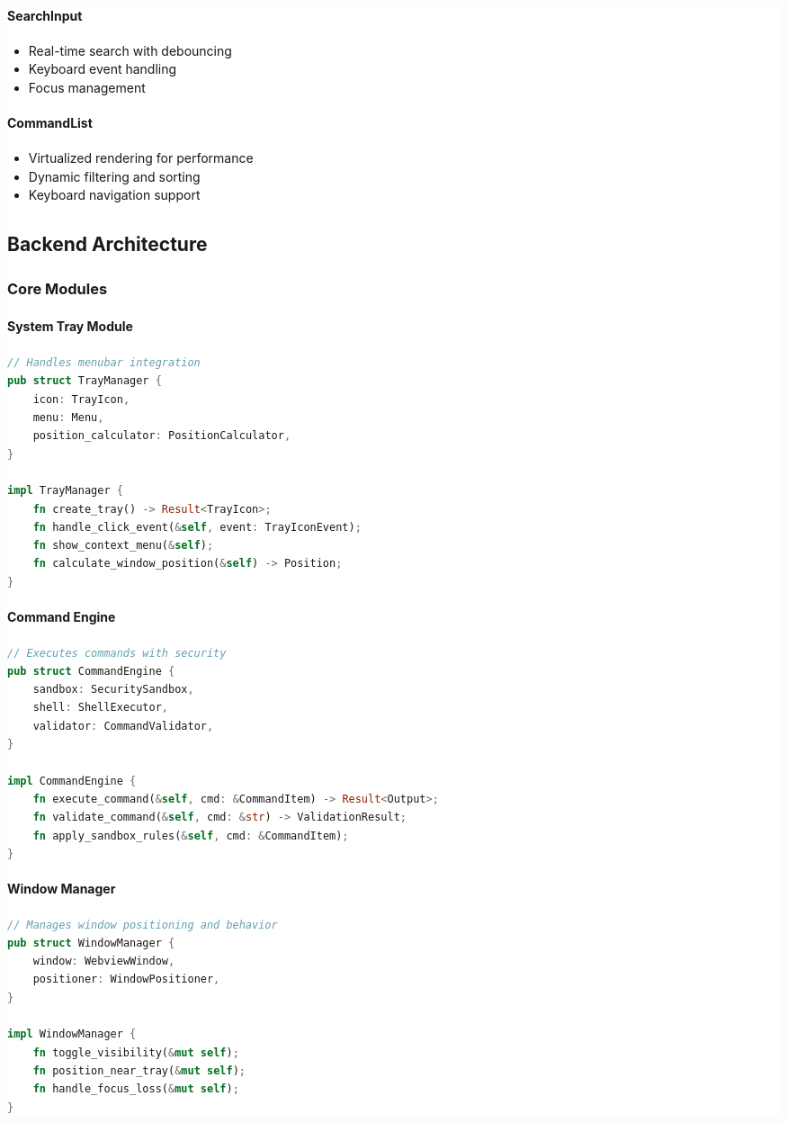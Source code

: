 #### SearchInput
- Real-time search with debouncing
- Keyboard event handling
- Focus management

#### CommandList
- Virtualized rendering for performance
- Dynamic filtering and sorting
- Keyboard navigation support

## Backend Architecture

### Core Modules

#### System Tray Module
```rust
// Handles menubar integration
pub struct TrayManager {
    icon: TrayIcon,
    menu: Menu,
    position_calculator: PositionCalculator,
}

impl TrayManager {
    fn create_tray() -> Result<TrayIcon>;
    fn handle_click_event(&self, event: TrayIconEvent);
    fn show_context_menu(&self);
    fn calculate_window_position(&self) -> Position;
}
```

#### Command Engine
```rust
// Executes commands with security
pub struct CommandEngine {
    sandbox: SecuritySandbox,
    shell: ShellExecutor,
    validator: CommandValidator,
}

impl CommandEngine {
    fn execute_command(&self, cmd: &CommandItem) -> Result<Output>;
    fn validate_command(&self, cmd: &str) -> ValidationResult;
    fn apply_sandbox_rules(&self, cmd: &CommandItem);
}
```

#### Window Manager
```rust
// Manages window positioning and behavior
pub struct WindowManager {
    window: WebviewWindow,
    positioner: WindowPositioner,
}

impl WindowManager {
    fn toggle_visibility(&mut self);
    fn position_near_tray(&mut self);
    fn handle_focus_loss(&mut self);
}
```
